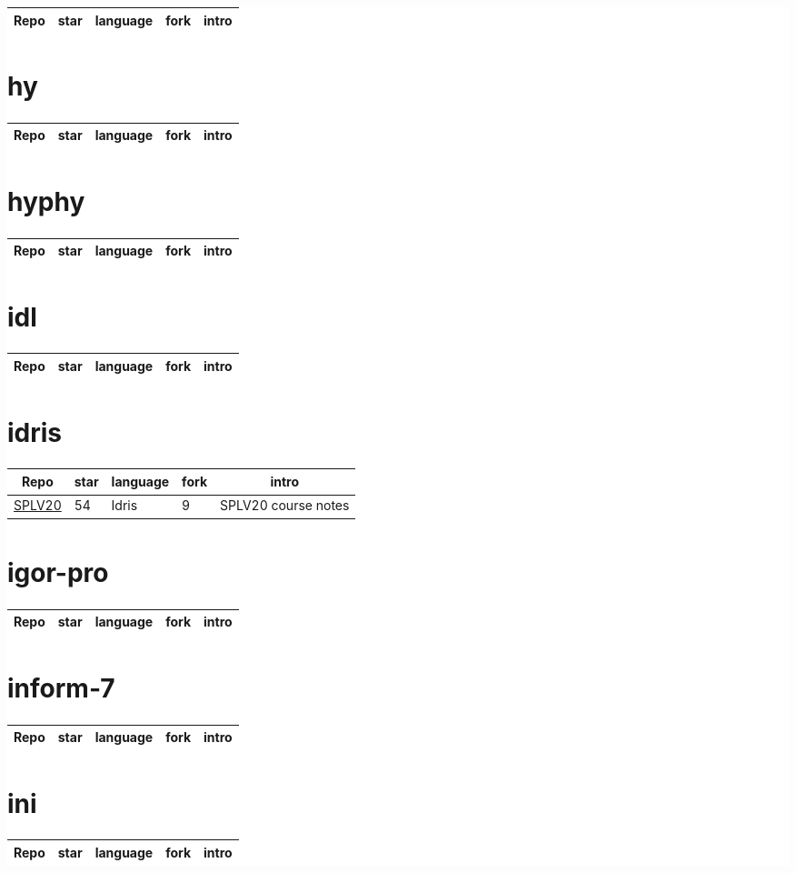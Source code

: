 Repo|star|language|fork|intro
-|-|-|-|-



# hy

Repo|star|language|fork|intro
-|-|-|-|-



# hyphy

Repo|star|language|fork|intro
-|-|-|-|-



# idl

Repo|star|language|fork|intro
-|-|-|-|-



# idris

Repo|star|language|fork|intro
-|-|-|-|-
[SPLV20](https://github.com/edwinb/SPLV20)|54|Idris|9|SPLV20 course notes


# igor-pro

Repo|star|language|fork|intro
-|-|-|-|-



# inform-7

Repo|star|language|fork|intro
-|-|-|-|-



# ini

Repo|star|language|fork|intro
-|-|-|-|-
